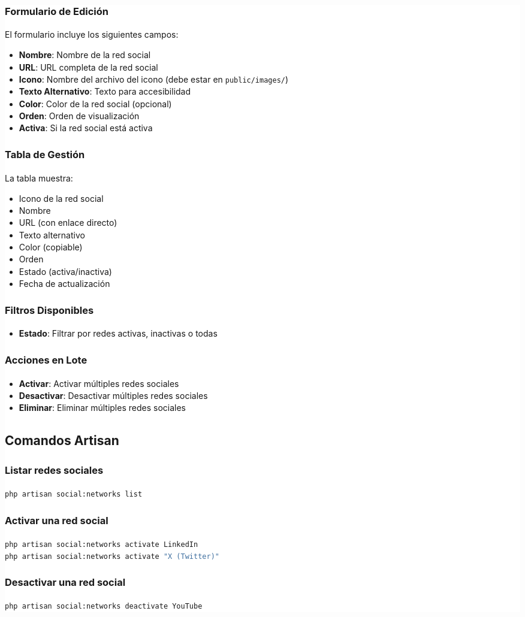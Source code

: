### Formulario de Edición

El formulario incluye los siguientes campos:

- **Nombre**: Nombre de la red social
- **URL**: URL completa de la red social
- **Icono**: Nombre del archivo del icono (debe estar en `public/images/`)
- **Texto Alternativo**: Texto para accesibilidad
- **Color**: Color de la red social (opcional)
- **Orden**: Orden de visualización
- **Activa**: Si la red social está activa

### Tabla de Gestión

La tabla muestra:
- Icono de la red social
- Nombre
- URL (con enlace directo)
- Texto alternativo
- Color (copiable)
- Orden
- Estado (activa/inactiva)
- Fecha de actualización

### Filtros Disponibles

- **Estado**: Filtrar por redes activas, inactivas o todas

### Acciones en Lote

- **Activar**: Activar múltiples redes sociales
- **Desactivar**: Desactivar múltiples redes sociales
- **Eliminar**: Eliminar múltiples redes sociales

## Comandos Artisan

### Listar redes sociales
```bash
php artisan social:networks list
```

### Activar una red social
```bash
php artisan social:networks activate LinkedIn
php artisan social:networks activate "X (Twitter)"
```

### Desactivar una red social
```bash
php artisan social:networks deactivate YouTube
```
